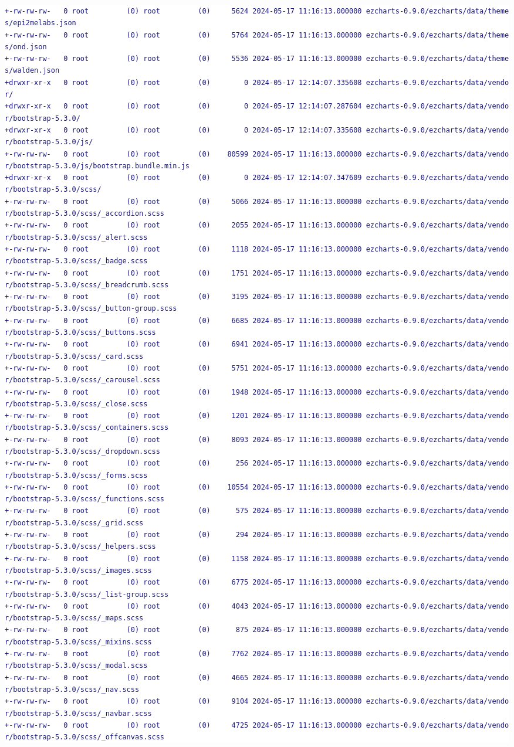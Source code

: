 ```diff
+-rw-rw-rw-   0 root         (0) root         (0)     5624 2024-05-17 11:16:13.000000 ezcharts-0.9.0/ezcharts/data/themes/epi2melabs.json
+-rw-rw-rw-   0 root         (0) root         (0)     5764 2024-05-17 11:16:13.000000 ezcharts-0.9.0/ezcharts/data/themes/ond.json
+-rw-rw-rw-   0 root         (0) root         (0)     5536 2024-05-17 11:16:13.000000 ezcharts-0.9.0/ezcharts/data/themes/walden.json
+drwxr-xr-x   0 root         (0) root         (0)        0 2024-05-17 12:14:07.335608 ezcharts-0.9.0/ezcharts/data/vendor/
+drwxr-xr-x   0 root         (0) root         (0)        0 2024-05-17 12:14:07.287604 ezcharts-0.9.0/ezcharts/data/vendor/bootstrap-5.3.0/
+drwxr-xr-x   0 root         (0) root         (0)        0 2024-05-17 12:14:07.335608 ezcharts-0.9.0/ezcharts/data/vendor/bootstrap-5.3.0/js/
+-rw-rw-rw-   0 root         (0) root         (0)    80599 2024-05-17 11:16:13.000000 ezcharts-0.9.0/ezcharts/data/vendor/bootstrap-5.3.0/js/bootstrap.bundle.min.js
+drwxr-xr-x   0 root         (0) root         (0)        0 2024-05-17 12:14:07.347609 ezcharts-0.9.0/ezcharts/data/vendor/bootstrap-5.3.0/scss/
+-rw-rw-rw-   0 root         (0) root         (0)     5066 2024-05-17 11:16:13.000000 ezcharts-0.9.0/ezcharts/data/vendor/bootstrap-5.3.0/scss/_accordion.scss
+-rw-rw-rw-   0 root         (0) root         (0)     2055 2024-05-17 11:16:13.000000 ezcharts-0.9.0/ezcharts/data/vendor/bootstrap-5.3.0/scss/_alert.scss
+-rw-rw-rw-   0 root         (0) root         (0)     1118 2024-05-17 11:16:13.000000 ezcharts-0.9.0/ezcharts/data/vendor/bootstrap-5.3.0/scss/_badge.scss
+-rw-rw-rw-   0 root         (0) root         (0)     1751 2024-05-17 11:16:13.000000 ezcharts-0.9.0/ezcharts/data/vendor/bootstrap-5.3.0/scss/_breadcrumb.scss
+-rw-rw-rw-   0 root         (0) root         (0)     3195 2024-05-17 11:16:13.000000 ezcharts-0.9.0/ezcharts/data/vendor/bootstrap-5.3.0/scss/_button-group.scss
+-rw-rw-rw-   0 root         (0) root         (0)     6685 2024-05-17 11:16:13.000000 ezcharts-0.9.0/ezcharts/data/vendor/bootstrap-5.3.0/scss/_buttons.scss
+-rw-rw-rw-   0 root         (0) root         (0)     6941 2024-05-17 11:16:13.000000 ezcharts-0.9.0/ezcharts/data/vendor/bootstrap-5.3.0/scss/_card.scss
+-rw-rw-rw-   0 root         (0) root         (0)     5751 2024-05-17 11:16:13.000000 ezcharts-0.9.0/ezcharts/data/vendor/bootstrap-5.3.0/scss/_carousel.scss
+-rw-rw-rw-   0 root         (0) root         (0)     1948 2024-05-17 11:16:13.000000 ezcharts-0.9.0/ezcharts/data/vendor/bootstrap-5.3.0/scss/_close.scss
+-rw-rw-rw-   0 root         (0) root         (0)     1201 2024-05-17 11:16:13.000000 ezcharts-0.9.0/ezcharts/data/vendor/bootstrap-5.3.0/scss/_containers.scss
+-rw-rw-rw-   0 root         (0) root         (0)     8093 2024-05-17 11:16:13.000000 ezcharts-0.9.0/ezcharts/data/vendor/bootstrap-5.3.0/scss/_dropdown.scss
+-rw-rw-rw-   0 root         (0) root         (0)      256 2024-05-17 11:16:13.000000 ezcharts-0.9.0/ezcharts/data/vendor/bootstrap-5.3.0/scss/_forms.scss
+-rw-rw-rw-   0 root         (0) root         (0)    10554 2024-05-17 11:16:13.000000 ezcharts-0.9.0/ezcharts/data/vendor/bootstrap-5.3.0/scss/_functions.scss
+-rw-rw-rw-   0 root         (0) root         (0)      575 2024-05-17 11:16:13.000000 ezcharts-0.9.0/ezcharts/data/vendor/bootstrap-5.3.0/scss/_grid.scss
+-rw-rw-rw-   0 root         (0) root         (0)      294 2024-05-17 11:16:13.000000 ezcharts-0.9.0/ezcharts/data/vendor/bootstrap-5.3.0/scss/_helpers.scss
+-rw-rw-rw-   0 root         (0) root         (0)     1158 2024-05-17 11:16:13.000000 ezcharts-0.9.0/ezcharts/data/vendor/bootstrap-5.3.0/scss/_images.scss
+-rw-rw-rw-   0 root         (0) root         (0)     6775 2024-05-17 11:16:13.000000 ezcharts-0.9.0/ezcharts/data/vendor/bootstrap-5.3.0/scss/_list-group.scss
+-rw-rw-rw-   0 root         (0) root         (0)     4043 2024-05-17 11:16:13.000000 ezcharts-0.9.0/ezcharts/data/vendor/bootstrap-5.3.0/scss/_maps.scss
+-rw-rw-rw-   0 root         (0) root         (0)      875 2024-05-17 11:16:13.000000 ezcharts-0.9.0/ezcharts/data/vendor/bootstrap-5.3.0/scss/_mixins.scss
+-rw-rw-rw-   0 root         (0) root         (0)     7762 2024-05-17 11:16:13.000000 ezcharts-0.9.0/ezcharts/data/vendor/bootstrap-5.3.0/scss/_modal.scss
+-rw-rw-rw-   0 root         (0) root         (0)     4665 2024-05-17 11:16:13.000000 ezcharts-0.9.0/ezcharts/data/vendor/bootstrap-5.3.0/scss/_nav.scss
+-rw-rw-rw-   0 root         (0) root         (0)     9104 2024-05-17 11:16:13.000000 ezcharts-0.9.0/ezcharts/data/vendor/bootstrap-5.3.0/scss/_navbar.scss
+-rw-rw-rw-   0 root         (0) root         (0)     4725 2024-05-17 11:16:13.000000 ezcharts-0.9.0/ezcharts/data/vendor/bootstrap-5.3.0/scss/_offcanvas.scss
```